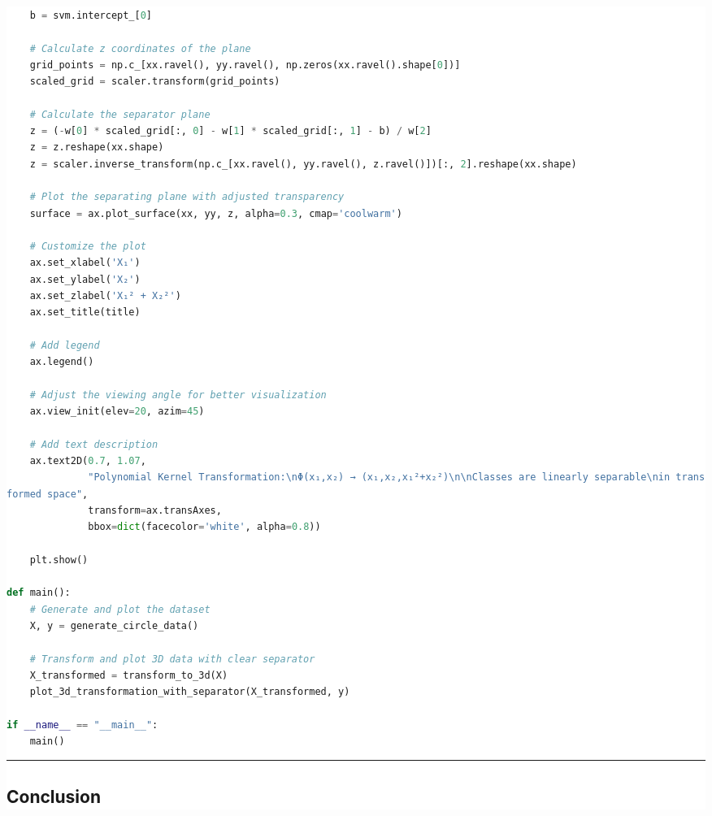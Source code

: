 ```py :collapsed-lines title="svm-non-linear.py"
    b = svm.intercept_[0]
    
    # Calculate z coordinates of the plane
    grid_points = np.c_[xx.ravel(), yy.ravel(), np.zeros(xx.ravel().shape[0])]
    scaled_grid = scaler.transform(grid_points)
    
    # Calculate the separator plane
    z = (-w[0] * scaled_grid[:, 0] - w[1] * scaled_grid[:, 1] - b) / w[2]
    z = z.reshape(xx.shape)
    z = scaler.inverse_transform(np.c_[xx.ravel(), yy.ravel(), z.ravel()])[:, 2].reshape(xx.shape)
    
    # Plot the separating plane with adjusted transparency
    surface = ax.plot_surface(xx, yy, z, alpha=0.3, cmap='coolwarm')
    
    # Customize the plot
    ax.set_xlabel('X₁')
    ax.set_ylabel('X₂')
    ax.set_zlabel('X₁² + X₂²')
    ax.set_title(title)
    
    # Add legend
    ax.legend()
    
    # Adjust the viewing angle for better visualization
    ax.view_init(elev=20, azim=45)
    
    # Add text description
    ax.text2D(0.7, 1.07, 
              "Polynomial Kernel Transformation:\nΦ(x₁,x₂) → (x₁,x₂,x₁²+x₂²)\n\nClasses are linearly separable\nin transformed space", 
              transform=ax.transAxes, 
              bbox=dict(facecolor='white', alpha=0.8))
    
    plt.show()

def main():
    # Generate and plot the dataset
    X, y = generate_circle_data()
    
    # Transform and plot 3D data with clear separator
    X_transformed = transform_to_3d(X)
    plot_3d_transformation_with_separator(X_transformed, y)

if __name__ == "__main__":
    main()
```



---

## Conclusion
